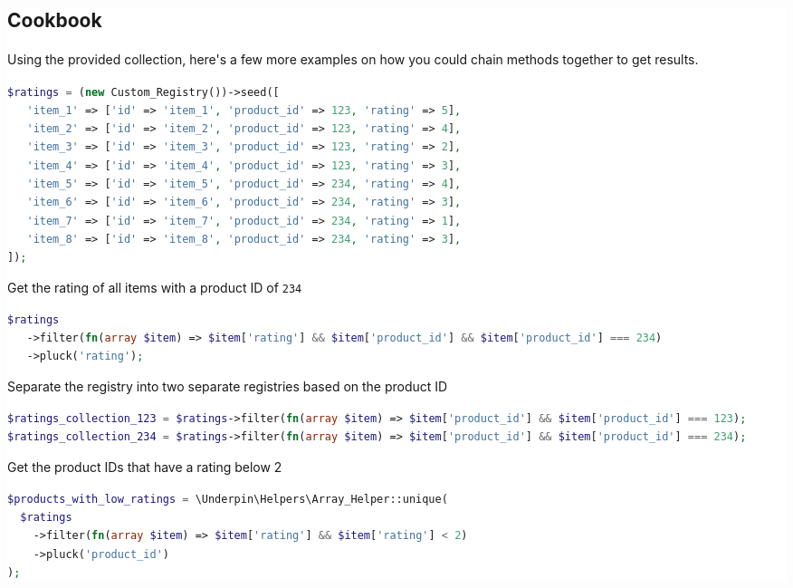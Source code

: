 ## Cookbook

Using the provided collection, here's a few more examples on how you could chain methods together to get results.

```php
$ratings = (new Custom_Registry())->seed([
   'item_1' => ['id' => 'item_1', 'product_id' => 123, 'rating' => 5],
   'item_2' => ['id' => 'item_2', 'product_id' => 123, 'rating' => 4],
   'item_3' => ['id' => 'item_3', 'product_id' => 123, 'rating' => 2],
   'item_4' => ['id' => 'item_4', 'product_id' => 123, 'rating' => 3],
   'item_5' => ['id' => 'item_5', 'product_id' => 234, 'rating' => 4],
   'item_6' => ['id' => 'item_6', 'product_id' => 234, 'rating' => 3],
   'item_7' => ['id' => 'item_7', 'product_id' => 234, 'rating' => 1],
   'item_8' => ['id' => 'item_8', 'product_id' => 234, 'rating' => 3],
]);
```

Get the rating of all items with a product ID of `234`

```php
$ratings
   ->filter(fn(array $item) => $item['rating'] && $item['product_id'] && $item['product_id'] === 234)
   ->pluck('rating');
```

Separate the registry into two separate registries based on the product ID

```php
$ratings_collection_123 = $ratings->filter(fn(array $item) => $item['product_id'] && $item['product_id'] === 123);
$ratings_collection_234 = $ratings->filter(fn(array $item) => $item['product_id'] && $item['product_id'] === 234);
```

Get the product IDs that have a rating below 2

```php
$products_with_low_ratings = \Underpin\Helpers\Array_Helper::unique(
  $ratings
    ->filter(fn(array $item) => $item['rating'] && $item['rating'] < 2)
    ->pluck('product_id')
);
```